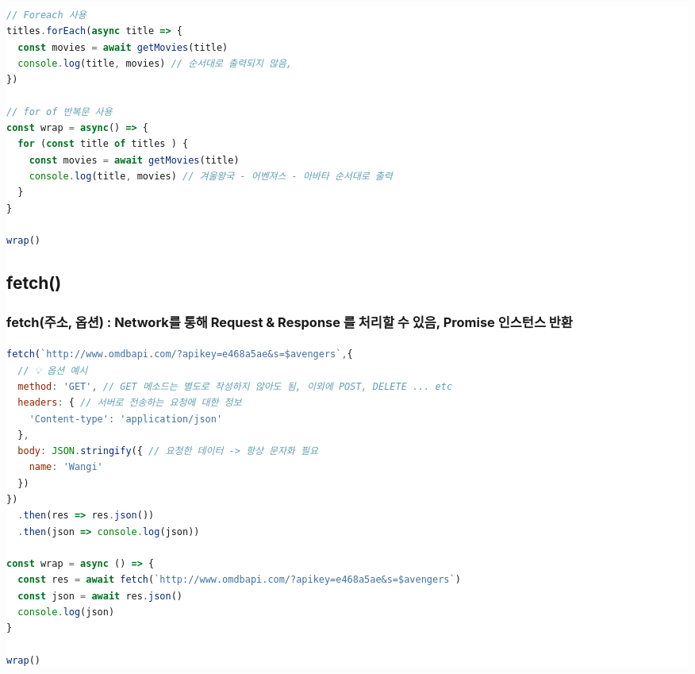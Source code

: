 ```jsx
// Foreach 사용
titles.forEach(async title => {
  const movies = await getMovies(title)
  console.log(title, movies) // 순서대로 출력되지 않음,
})

// for of 반복문 사용
const wrap = async() => {
  for (const title of titles ) {
    const movies = await getMovies(title)
    console.log(title, movies) // 겨울왕국 - 어벤져스 - 아바타 순서대로 출력
  }
}

wrap()
```

## fetch()
### fetch(주소, 옵션) : Network를 통해 Request & Response 를 처리할 수 있음, Promise 인스턴스 반환
```jsx
fetch(`http://www.omdbapi.com/?apikey=e468a5ae&s=$avengers`,{
  // 💡 옵션 예시
  method: 'GET', // GET 메소드는 별도로 작성하지 않아도 됨, 이외에 POST, DELETE ... etc
  headers: { // 서버로 전송하는 요청에 대한 정보
    'Content-type': 'application/json'
  }, 
  body: JSON.stringify({ // 요청한 데이터 -> 항상 문자화 필요
    name: 'Wangi'
  })
})
  .then(res => res.json())
  .then(json => console.log(json)) 

const wrap = async () => {
  const res = await fetch(`http://www.omdbapi.com/?apikey=e468a5ae&s=$avengers`)
  const json = await res.json()
  console.log(json)
}

wrap()
```
